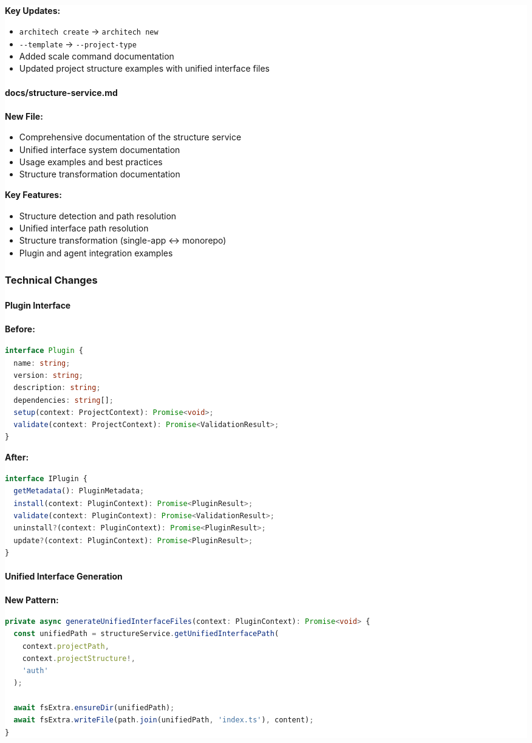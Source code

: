 **Key Updates:**
- `architech create` → `architech new`
- `--template` → `--project-type`
- Added scale command documentation
- Updated project structure examples with unified interface files

#### docs/structure-service.md

**New File:**
- Comprehensive documentation of the structure service
- Unified interface system documentation
- Usage examples and best practices
- Structure transformation documentation

**Key Features:**
- Structure detection and path resolution
- Unified interface path resolution
- Structure transformation (single-app ↔ monorepo)
- Plugin and agent integration examples

### Technical Changes

#### Plugin Interface

**Before:**
```typescript
interface Plugin {
  name: string;
  version: string;
  description: string;
  dependencies: string[];
  setup(context: ProjectContext): Promise<void>;
  validate(context: ProjectContext): Promise<ValidationResult>;
}
```

**After:**
```typescript
interface IPlugin {
  getMetadata(): PluginMetadata;
  install(context: PluginContext): Promise<PluginResult>;
  validate(context: PluginContext): Promise<ValidationResult>;
  uninstall?(context: PluginContext): Promise<PluginResult>;
  update?(context: PluginContext): Promise<PluginResult>;
}
```

#### Unified Interface Generation

**New Pattern:**
```typescript
private async generateUnifiedInterfaceFiles(context: PluginContext): Promise<void> {
  const unifiedPath = structureService.getUnifiedInterfacePath(
    context.projectPath, 
    context.projectStructure!, 
    'auth'
  );
  
  await fsExtra.ensureDir(unifiedPath);
  await fsExtra.writeFile(path.join(unifiedPath, 'index.ts'), content);
}
```
